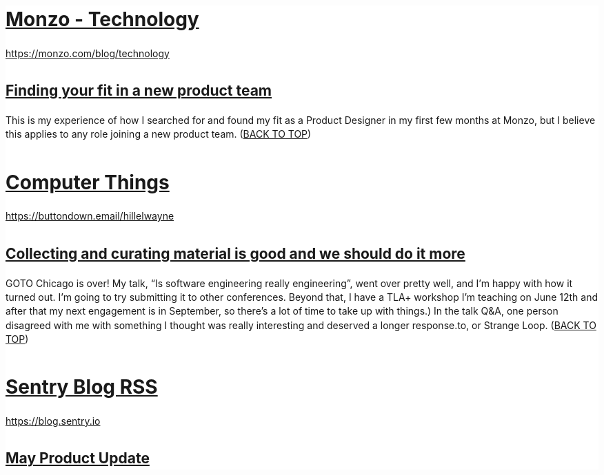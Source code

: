 # [Monzo - Technology](https://monzo.com/blog/technology)

https://monzo.com/blog/technology



<a name="183df35390cc8a98e576ca52817a6c48" />

## [Finding your fit in a new product team ](https://monzo.com/blog/2023/06/01/finding-your-fit-in-a-new-product-team/)


This is my experience of how I searched for and found my fit as a Product Designer in my first few months at Monzo, but I believe this applies to any role joining a new product team.
 ([BACK TO TOP](#toc_183df35390cc8a98e576ca52817a6c48))



<a name="2415f1adced2c16ab772a1eefa40707f" />

# [Computer Things](https://buttondown.email/hillelwayne)

https://buttondown.email/hillelwayne



<a name="711b8e3d51e170f353d8d1235211cf94" />

## [Collecting and curating material is good and we should do it more](https://buttondown.email/hillelwayne/archive/in-defense-of/)


GOTO Chicago is over! My talk, “Is software engineering really engineering”, went over pretty well, and I’m happy with how it turned out. I’m going to try submitting it to other conferences. Beyond that, I have a TLA&#43; workshop I’m teaching on June 12th and after that my next engagement is in September, so there’s a lot of time to take up with things.) In the talk Q&amp;A, one person disagreed with me with something I thought was really interesting and deserved a longer response.to, or Strange Loop.
 ([BACK TO TOP](#toc_711b8e3d51e170f353d8d1235211cf94))



<a name="a7326da097c33c31f2505c9295259b4b" />

# [Sentry Blog RSS](https://blog.sentry.io)

https://blog.sentry.io



<a name="bacd06080a037354ebc1a7d61a3903ba" />

## [May Product Update](https://blog.sentry.io/may-2023-product-update/)
